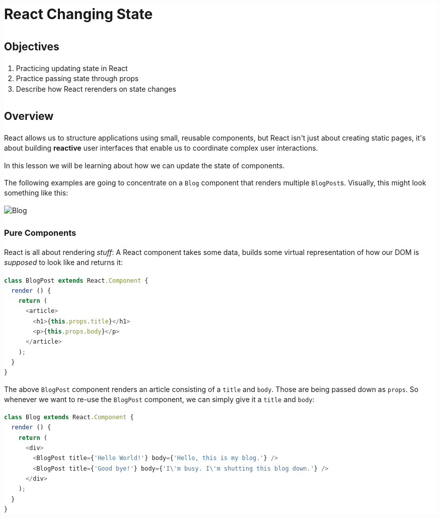 # React Changing State

## Objectives

1. Practicing updating state in React
2. Practice passing state through props
3. Describe how React rerenders on state changes

## Overview

React allows us to structure applications using small, reusable components, but React isn't just about creating static pages, it's about building **reactive** user interfaces that enable us to coordinate complex user interactions.

In this lesson we will be learning about how we can update the state of components.

The following examples are going to concentrate on a `Blog` component that renders multiple `BlogPost`s. Visually, this might look something like this:

![Blog](https://s3.amazonaws.com/learn-verified/react-changing-state-readme-overview.png)

### Pure Components

React is all about rendering _stuff_: A React component takes some data, builds some virtual representation of how our DOM is *supposed* to look like and returns it:

```js
class BlogPost extends React.Component {
  render () {
    return (
      <article>
        <h1>{this.props.title}</h1>
        <p>{this.props.body}</p>
      </article>
    );
  }
}
```

The above `BlogPost` component renders an article consisting of a `title` and `body`. Those are being passed down as `props`. So whenever we want to re-use the `BlogPost` component, we can simply give it a `title` and `body`:

```js
class Blog extends React.Component {
  render () {
    return (
      <div>
        <BlogPost title={'Hello World!'} body={'Hello, this is my blog.'} />
        <BlogPost title={'Good bye!'} body={'I\'m busy. I\'m shutting this blog down.'} />
      </div>
    );
  }
}
```
